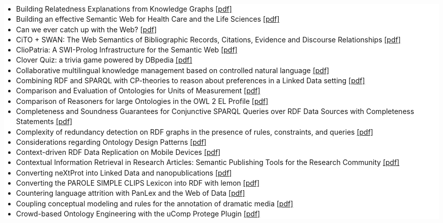  - Building Relatedness Explanations from Knowledge Graphs [[pdf]](https://github.com/ahmadassaf/research-library/blob/master/Journals/Semantic%20Web%20Journal/Building%20Relatedness%20Explanations%20from%20Knowledge%20Graphs.pdf)
 - Building an effective Semantic Web for Health Care and the Life Sciences [[pdf]](https://github.com/ahmadassaf/research-library/blob/master/Journals/Semantic%20Web%20Journal/Building%20an%20effective%20Semantic%20Web%20for%20Health%20Care%20and%20the%20Life%20Sciences.pdf)
 - Can we ever catch up with the Web? [[pdf]](https://github.com/ahmadassaf/research-library/blob/master/Journals/Semantic%20Web%20Journal/Can%20we%20ever%20catch%20up%20with%20the%20Web?.pdf)
 - CiTO + SWAN: The Web Semantics of Bibliographic Records, Citations, Evidence and Discourse Relationships [[pdf]](https://github.com/ahmadassaf/research-library/blob/master/Journals/Semantic%20Web%20Journal/CiTO%20+%20SWAN:%20The%20Web%20Semantics%20of%20Bibliographic%20Records,%20Citations,%20Evidence%20and%20Discourse%20Relationships.pdf)
 - ClioPatria: A SWI-Prolog Infrastructure for the Semantic Web [[pdf]](https://github.com/ahmadassaf/research-library/blob/master/Journals/Semantic%20Web%20Journal/ClioPatria:%20A%20SWI-Prolog%20Infrastructure%20for%20the%20Semantic%20Web.pdf)
 - Clover Quiz: a trivia game powered by DBpedia [[pdf]](https://github.com/ahmadassaf/research-library/blob/master/Journals/Semantic%20Web%20Journal/Clover%20Quiz:%20a%20trivia%20game%20powered%20by%20DBpedia.pdf)
 - Collaborative multilingual knowledge management based on controlled natural language [[pdf]](https://github.com/ahmadassaf/research-library/blob/master/Journals/Semantic%20Web%20Journal/Collaborative%20multilingual%20knowledge%20management%20based%20on%20controlled%20natural%20language.pdf)
 - Combining RDF and SPARQL with CP-theories to reason about preferences in a Linked Data setting [[pdf]](https://github.com/ahmadassaf/research-library/blob/master/Journals/Semantic%20Web%20Journal/Combining%20RDF%20and%20SPARQL%20with%20CP-theories%20to%20reason%20about%20preferences%20in%20a%20Linked%20Data%20setting.pdf)
 - Comparison and Evaluation of Ontologies for Units of Measurement [[pdf]](https://github.com/ahmadassaf/research-library/blob/master/Journals/Semantic%20Web%20Journal/Comparison%20and%20Evaluation%20of%20Ontologies%20for%20Units%20of%20Measurement.pdf)
 - Comparison of Reasoners for large Ontologies in the OWL 2 EL Profile [[pdf]](https://github.com/ahmadassaf/research-library/blob/master/Journals/Semantic%20Web%20Journal/Comparison%20of%20Reasoners%20for%20large%20Ontologies%20in%20the%20OWL%202%20EL%20Profile.pdf)
 - Completeness and Soundness Guarantees for Conjunctive SPARQL Queries over RDF Data Sources with Completeness Statements [[pdf]](https://github.com/ahmadassaf/research-library/blob/master/Journals/Semantic%20Web%20Journal/Completeness%20and%20Soundness%20Guarantees%20for%20Conjunctive%20SPARQL%20Queries%20over%20RDF%20Data%20Sources%20with%20Completeness%20Statements.pdf)
 - Complexity of redundancy detection on RDF graphs in the presence of rules, constraints, and queries [[pdf]](https://github.com/ahmadassaf/research-library/blob/master/Journals/Semantic%20Web%20Journal/Complexity%20of%20redundancy%20detection%20on%20RDF%20graphs%20in%20the%20presence%20of%20rules,%20constraints,%20and%20queries.pdf)
 - Considerations regarding Ontology Design Patterns [[pdf]](https://github.com/ahmadassaf/research-library/blob/master/Journals/Semantic%20Web%20Journal/Considerations%20regarding%20Ontology%20Design%20Patterns.pdf)
 - Context-driven RDF Data Replication on Mobile Devices [[pdf]](https://github.com/ahmadassaf/research-library/blob/master/Journals/Semantic%20Web%20Journal/Context-driven%20RDF%20Data%20Replication%20on%20Mobile%20Devices.pdf)
 - Contextual Information Retrieval in Research Articles: Semantic Publishing Tools for the Research Community [[pdf]](https://github.com/ahmadassaf/research-library/blob/master/Journals/Semantic%20Web%20Journal/Contextual%20Information%20Retrieval%20in%20Research%20Articles:%20Semantic%20Publishing%20Tools%20for%20the%20Research%20Community.pdf)
 - Converting neXtProt into Linked Data and nanopublications [[pdf]](https://github.com/ahmadassaf/research-library/blob/master/Journals/Semantic%20Web%20Journal/Converting%20neXtProt%20into%20Linked%20Data%20and%20nanopublications.pdf)
 - Converting the PAROLE SIMPLE CLIPS Lexicon into RDF with lemon [[pdf]](https://github.com/ahmadassaf/research-library/blob/master/Journals/Semantic%20Web%20Journal/Converting%20the%20PAROLE%20SIMPLE%20CLIPS%20Lexicon%20into%20RDF%20with%20lemon.pdf)
 - Countering language attrition with PanLex and the Web of Data [[pdf]](https://github.com/ahmadassaf/research-library/blob/master/Journals/Semantic%20Web%20Journal/Countering%20language%20attrition%20with%20PanLex%20and%20the%20Web%20of%20Data.pdf)
 - Coupling conceptual modeling and rules for the annotation of dramatic media [[pdf]](https://github.com/ahmadassaf/research-library/blob/master/Journals/Semantic%20Web%20Journal/Coupling%20conceptual%20modeling%20and%20rules%20for%20the%20annotation%20of%20dramatic%20media.pdf)
 - Crowd-based Ontology Engineering with the uComp Protege Plugin [[pdf]](https://github.com/ahmadassaf/research-library/blob/master/Journals/Semantic%20Web%20Journal/Crowd-based%20Ontology%20Engineering%20with%20the%20uComp%20Protege%20Plugin.pdf)